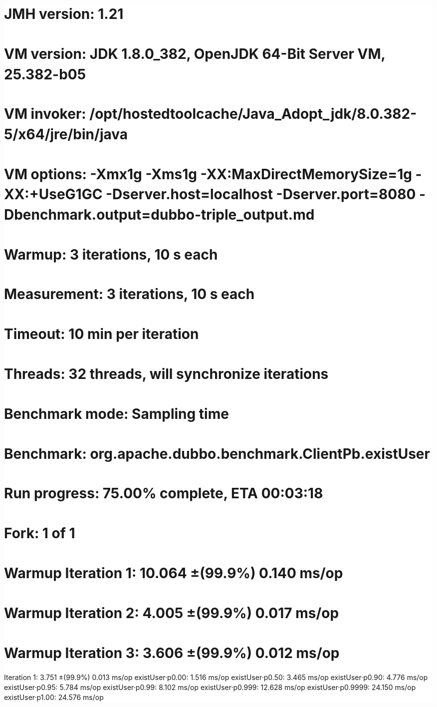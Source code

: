 
# JMH version: 1.21
# VM version: JDK 1.8.0_382, OpenJDK 64-Bit Server VM, 25.382-b05
# VM invoker: /opt/hostedtoolcache/Java_Adopt_jdk/8.0.382-5/x64/jre/bin/java
# VM options: -Xmx1g -Xms1g -XX:MaxDirectMemorySize=1g -XX:+UseG1GC -Dserver.host=localhost -Dserver.port=8080 -Dbenchmark.output=dubbo-triple_output.md
# Warmup: 3 iterations, 10 s each
# Measurement: 3 iterations, 10 s each
# Timeout: 10 min per iteration
# Threads: 32 threads, will synchronize iterations
# Benchmark mode: Sampling time
# Benchmark: org.apache.dubbo.benchmark.ClientPb.existUser

# Run progress: 75.00% complete, ETA 00:03:18
# Fork: 1 of 1
# Warmup Iteration   1: 10.064 ±(99.9%) 0.140 ms/op
# Warmup Iteration   2: 4.005 ±(99.9%) 0.017 ms/op
# Warmup Iteration   3: 3.606 ±(99.9%) 0.012 ms/op
Iteration   1: 3.751 ±(99.9%) 0.013 ms/op
                 existUser·p0.00:   1.516 ms/op
                 existUser·p0.50:   3.465 ms/op
                 existUser·p0.90:   4.776 ms/op
                 existUser·p0.95:   5.784 ms/op
                 existUser·p0.99:   8.102 ms/op
                 existUser·p0.999:  12.628 ms/op
                 existUser·p0.9999: 24.150 ms/op
                 existUser·p1.00:   24.576 ms/op
